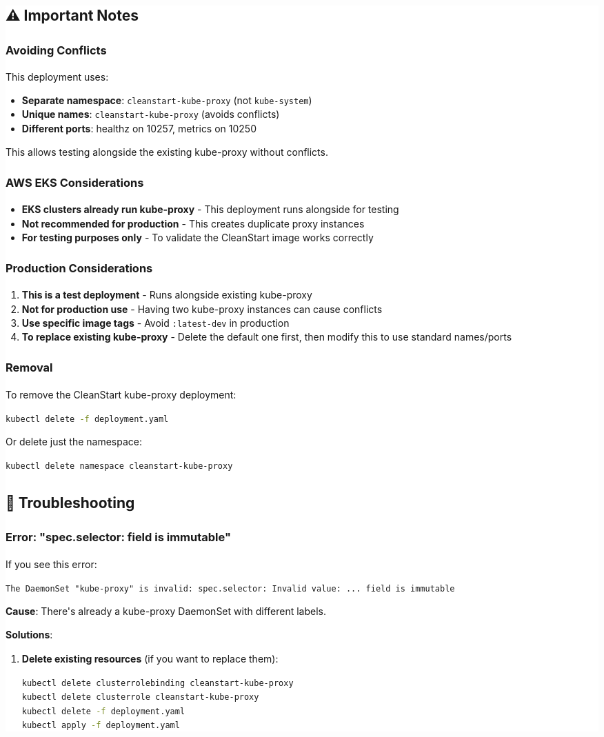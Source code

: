 ## ⚠️ Important Notes

### Avoiding Conflicts

This deployment uses:
- **Separate namespace**: `cleanstart-kube-proxy` (not `kube-system`)
- **Unique names**: `cleanstart-kube-proxy` (avoids conflicts)
- **Different ports**: healthz on 10257, metrics on 10250

This allows testing alongside the existing kube-proxy without conflicts.

### AWS EKS Considerations

- **EKS clusters already run kube-proxy** - This deployment runs alongside for testing
- **Not recommended for production** - This creates duplicate proxy instances
- **For testing purposes only** - To validate the CleanStart image works correctly

### Production Considerations

1. **This is a test deployment** - Runs alongside existing kube-proxy
2. **Not for production use** - Having two kube-proxy instances can cause conflicts
3. **Use specific image tags** - Avoid `:latest-dev` in production
4. **To replace existing kube-proxy** - Delete the default one first, then modify this to use standard names/ports

### Removal

To remove the CleanStart kube-proxy deployment:

```bash
kubectl delete -f deployment.yaml
```

Or delete just the namespace:

```bash
kubectl delete namespace cleanstart-kube-proxy
```

## 🔧 Troubleshooting

### Error: "spec.selector: field is immutable"

If you see this error:
```
The DaemonSet "kube-proxy" is invalid: spec.selector: Invalid value: ... field is immutable
```

**Cause**: There's already a kube-proxy DaemonSet with different labels.

**Solutions**:

1. **Delete existing resources** (if you want to replace them):
   ```bash
   kubectl delete clusterrolebinding cleanstart-kube-proxy
   kubectl delete clusterrole cleanstart-kube-proxy
   kubectl delete -f deployment.yaml
   kubectl apply -f deployment.yaml
   ```
